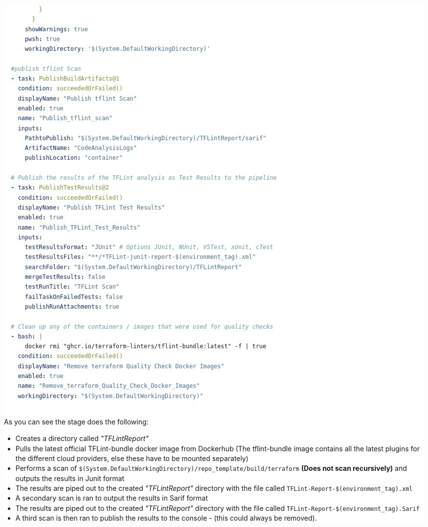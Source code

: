 ```yaml
          }      
        }
      showWarnings: true
      pwsh: true
      workingDirectory: '$(System.DefaultWorkingDirectory)'

  #publish tflint Scan
  - task: PublishBuildArtifacts@1
    condition: succeededOrFailed()
    displayName: "Publish tflint Scan"
    enabled: true
    name: "Publish_tflint_scan"
    inputs:
      PathtoPublish: "$(System.DefaultWorkingDirectory)/TFLintReport/sarif"
      ArtifactName: "CodeAnalysisLogs"
      publishLocation: "container"

  # Publish the results of the TFLint analysis as Test Results to the pipeline
  - task: PublishTestResults@2
    condition: succeededOrFailed()
    displayName: "Publish TFLint Test Results"
    enabled: true
    name: "Publish_TFLint_Test_Results"
    inputs:
      testResultsFormat: "JUnit" # Options JUnit, NUnit, VSTest, xUnit, cTest
      testResultsFiles: "**/*TFLint-junit-report-$(environment_tag).xml"
      searchFolder: "$(System.DefaultWorkingDirectory)/TFLintReport"
      mergeTestResults: false
      testRunTitle: "TFLint Scan"
      failTaskOnFailedTests: false
      publishRunAttachments: true

  # Clean up any of the containers / images that were used for quality checks
  - bash: |
      docker rmi "ghcr.io/terraform-linters/tflint-bundle:latest" -f | true
    condition: succeededOrFailed()
    displayName: "Remove terraform Quality Check Docker Images"
    enabled: true
    name: "Remove_terraform_Quality_Check_Docker_Images"
    workingDirectory: "$(System.DefaultWorkingDirectory)"
    
```

As you can see the stage does the following:

* Creates a directory called *"TFLintReport"*
* Pulls the latest official TFLint-bundle docker image from Dockerhub (The tflint-bundle image contains all the latest plugins for the different cloud providers, else these have to be mounted separately)
* Performs a scan of `$(System.DefaultWorkingDirectory)/repo_template/build/terraform` **(Does not scan recursively)** and outputs the results in Junit format
* The results are piped out to the created *"TFLintReport"* directory with the file called `TFLint-Report-$(environment_tag).xml`
* A secondary scan is ran to output the results in Sarif format
* The results are piped out to the created *"TFLintReport"* directory with the file called `TFLint-Report-$(environment_tag).Sarif`
* A third scan is then ran to publish the results to the console - (this could always be removed).
